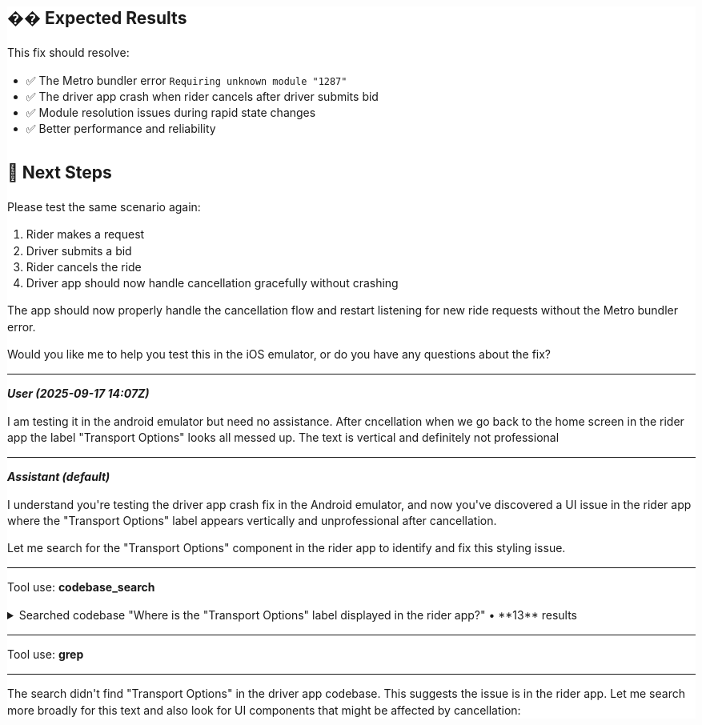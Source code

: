 ## �� **Expected Results**

This fix should resolve:
- ✅ The Metro bundler error `Requiring unknown module "1287"`
- ✅ The driver app crash when rider cancels after driver submits bid
- ✅ Module resolution issues during rapid state changes
- ✅ Better performance and reliability

## 📱 **Next Steps**

Please test the same scenario again:
1. Rider makes a request
2. Driver submits a bid  
3. Rider cancels the ride
4. Driver app should now handle cancellation gracefully without crashing

The app should now properly handle the cancellation flow and restart listening for new ride requests without the Metro bundler error.

Would you like me to help you test this in the iOS emulator, or do you have any questions about the fix?

---

_**User (2025-09-17 14:07Z)**_

I am testing it in the android emulator but need no assistance. After cncellation when we go back to the home screen in the rider app the label "Transport Options" looks all messed up. The text is vertical and definitely not professional

---

_**Assistant (default)**_

I understand you're testing the driver app crash fix in the Android emulator, and now you've discovered a UI issue in the rider app where the "Transport Options" label appears vertically and unprofessional after cancellation.

Let me search for the "Transport Options" component in the rider app to identify and fix this styling issue.


---

Tool use: **codebase_search**

<details><summary>Searched codebase "Where is the "Transport Options" label displayed in the rider app?" • **13** results</summary></details>

---

Tool use: **grep**

---

The search didn't find "Transport Options" in the driver app codebase. This suggests the issue is in the rider app. Let me search more broadly for this text and also look for UI components that might be affected by cancellation:
